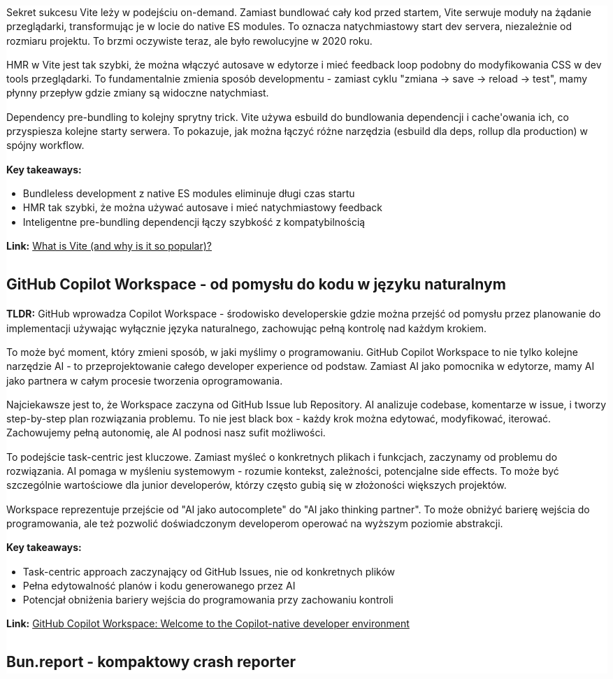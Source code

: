Sekret sukcesu Vite leży w podejściu on-demand. Zamiast bundlować cały kod przed startem, Vite serwuje moduły na żądanie przeglądarki, transformując je w locie do native ES modules. To oznacza natychmiastowy start dev servera, niezależnie od rozmiaru projektu. To brzmi oczywiste teraz, ale było rewolucyjne w 2020 roku.

HMR w Vite jest tak szybki, że można włączyć autosave w edytorze i mieć feedback loop podobny do modyfikowania CSS w dev tools przeglądarki. To fundamentalnie zmienia sposób developmentu - zamiast cyklu "zmiana -> save -> reload -> test", mamy płynny przepływ gdzie zmiany są widoczne natychmiast.

Dependency pre-bundling to kolejny sprytny trick. Vite używa esbuild do bundlowania dependencji i cache'owania ich, co przyspiesza kolejne starty serwera. To pokazuje, jak można łączyć różne narzędzia (esbuild dla deps, rollup dla production) w spójny workflow.

**Key takeaways:**
- Bundleless development z native ES modules eliminuje długi czas startu
- HMR tak szybki, że można używać autosave i mieć natychmiastowy feedback
- Inteligentne pre-bundling dependencji łączy szybkość z kompatybilnością

**Link:** [What is Vite (and why is it so popular)?](https://blog.stackblitz.com/posts/what-is-vite-introduction/)

## GitHub Copilot Workspace - od pomysłu do kodu w języku naturalnym

**TLDR:** GitHub wprowadza Copilot Workspace - środowisko developerskie gdzie można przejść od pomysłu przez planowanie do implementacji używając wyłącznie języka naturalnego, zachowując pełną kontrolę nad każdym krokiem.

To może być moment, który zmieni sposób, w jaki myślimy o programowaniu. GitHub Copilot Workspace to nie tylko kolejne narzędzie AI - to przeprojektowanie całego developer experience od podstaw. Zamiast AI jako pomocnika w edytorze, mamy AI jako partnera w całym procesie tworzenia oprogramowania.

Najciekawsze jest to, że Workspace zaczyna od GitHub Issue lub Repository. AI analizuje codebase, komentarze w issue, i tworzy step-by-step plan rozwiązania problemu. To nie jest black box - każdy krok można edytować, modyfikować, iterować. Zachowujemy pełną autonomię, ale AI podnosi nasz sufit możliwości.

To podejście task-centric jest kluczowe. Zamiast myśleć o konkretnych plikach i funkcjach, zaczynamy od problemu do rozwiązania. AI pomaga w myśleniu systemowym - rozumie kontekst, zależności, potencjalne side effects. To może być szczególnie wartościowe dla junior developerów, którzy często gubią się w złożoności większych projektów.

Workspace reprezentuje przejście od "AI jako autocomplete" do "AI jako thinking partner". To może obniżyć barierę wejścia do programowania, ale też pozwolić doświadczonym developerom operować na wyższym poziomie abstrakcji.

**Key takeaways:**
- Task-centric approach zaczynający od GitHub Issues, nie od konkretnych plików
- Pełna edytowalność planów i kodu generowanego przez AI
- Potencjał obniżenia bariery wejścia do programowania przy zachowaniu kontroli

**Link:** [GitHub Copilot Workspace: Welcome to the Copilot-native developer environment](https://github.blog/2024-04-29-github-copilot-workspace/)

## Bun.report - kompaktowy crash reporter
